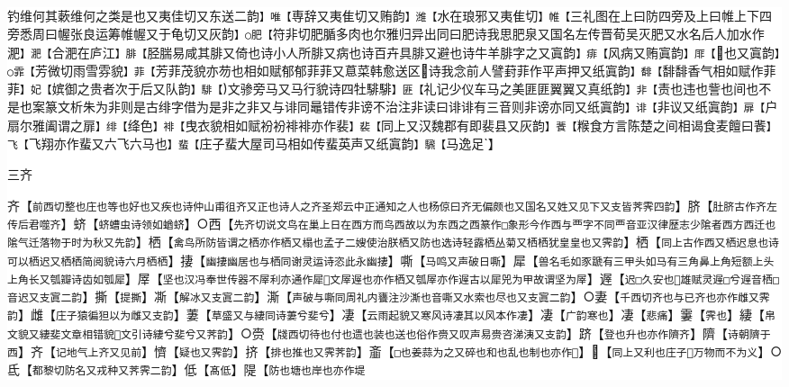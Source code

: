钓维何其蔌维何之类是也又夷佳切又东送二韵`】唯【`専辞又夷隹切又贿韵`】潍【`水在琅邪又夷隹切`】帷【`三礼图在上曰防四旁及上曰帷上下四旁悉周曰幄张良运筹帷幄又于龟切又灰韵`】○肥【`符非切肥腯多肉也尔雅归异出同曰肥诗我思肥泉又国名左传晋荀吴灭肥又水名后人加水作淝`】淝【`合淝在庐江`】腓【`胫腨易咸其腓又倚也诗小人所腓又病也诗百卉具腓又避也诗牛羊腓字之又寘韵`】痱【`风病又贿寘韵`】厞【`也又寘韵`】○霏【`芳微切雨雪雰貌`】菲【`芳菲茂貌亦芴也相如赋郁郁菲菲又蒠菜韩愈送区诗我念前人譬葑菲作平声押又纸寘韵`】馡【`馡馡香气相如赋作菲菲`】妃【`嫔御之贵者次于后又队韵`】騑【`文骖旁马又马行貌诗四牡騑騑`】匪【`礼记少仪车马之美匪匪翼翼又真纸韵`】非【`责也违也訾也间也不是也案篆文析朱为非则是古绯字借为是非之非又与诽同鼂错传非谤不治注非读曰诽诽有三音则非谤亦同又纸寘韵`】诽【`非议又纸寘韵`】扉【`户扇尔雅阖谓之扉`】绯【`绛色`】裶【`曳衣貌相如赋衯衯裶裶亦作裴`】裴【`同上又汉魏郡有即裴县又灰韵`】餥【`糇食方言陈楚之间相谒食麦饘曰餥`】飞【`飞翔亦作蜚又六飞六马也`】蜚【`庄子蜚大屋司马相如传蜚英声又纸寘韵`】騛【`马逸足`】  

三齐  

齐【`前西切整也庄也等也好也又疾也诗仲山甫徂齐又正也诗人之齐圣郑云中正通知之人也杨倞曰齐无偏颇也又国名又姓又见下又支皆荠霁四韵`】脐【`肚脐古作齐左传后君噬齐`】蛴【`蛴螬虫诗领如蝤蛴`】○西【`先齐切说文鸟在巢上日在西方而鸟西故以为东西之西篆作□象形今作西与覀字不同覀音亚汉律歴志少隂者西方西迁也隂气迁落物于时为秋又先韵`】栖【`禽鸟所防皆谓之栖亦作栖又榻也孟子二嫂使治朕栖又防也选诗轻露栖丛菊又栖栖犹皇皇也又霁韵`】栖【`同上古作西又栖迟息也诗可以栖迟又栖栖简阅貌诗六月栖栖`】捿【`幽捿幽居也与栖同谢灵运诗恣此永幽捿`】嘶【`马鸣又声破日嘶`】犀【`兽名毛如豕蹏有三甲头如马有三角鼻上角短额上头上角长又瓠瓣诗齿如瓠犀`】屖【`坚也汉冯奉世传器不屖利亦通作犀文屖遟也亦作栖又瓠屖亦作遟古以犀兕为甲故谓坚为屖`】遟【`迟□久安也雄赋灵遟□兮遟音栖□音迟又支寘二韵`】撕【`提撕`】凘【`解冰又支寘二韵`】澌【`声破与嘶同周礼内饔注沙澌也音嘶又水索也尽也又支寘二韵`】○妻【`千西切齐也与已齐也亦作雌又霁韵`】雌【`庄子猿徧狚以为雌又支韵`】萋【`草盛又与緀同诗萋兮斐兮`】凄【`云雨起貌又寒风诗凄其以风本作凄`】凄【`广韵寒也`】凄【`悲痛`】霋【`霁也`】緀【`帛文貌又緀斐文章相错貌文引诗緀兮斐兮又荠韵`】○赍【`牋西切待也付也遗也装也送也俗作赍又叹声易赍咨涕洟又支韵`】跻【`登也升也亦作隮齐`】隮【`诗朝隮于西`】齐【`记地气上齐又见前`】懠【`疑也又霁韵`】挤【`排也推也又霁荠韵`】齑【`□也姜蒜为之又碎也和也乱也制也亦作`】【`同上又利也庄子万物而不为义`】○氐【`都黎切防名又戎种又荠霁二韵`】低【`髙低`】隄【`防也塘也岸也亦作堤`